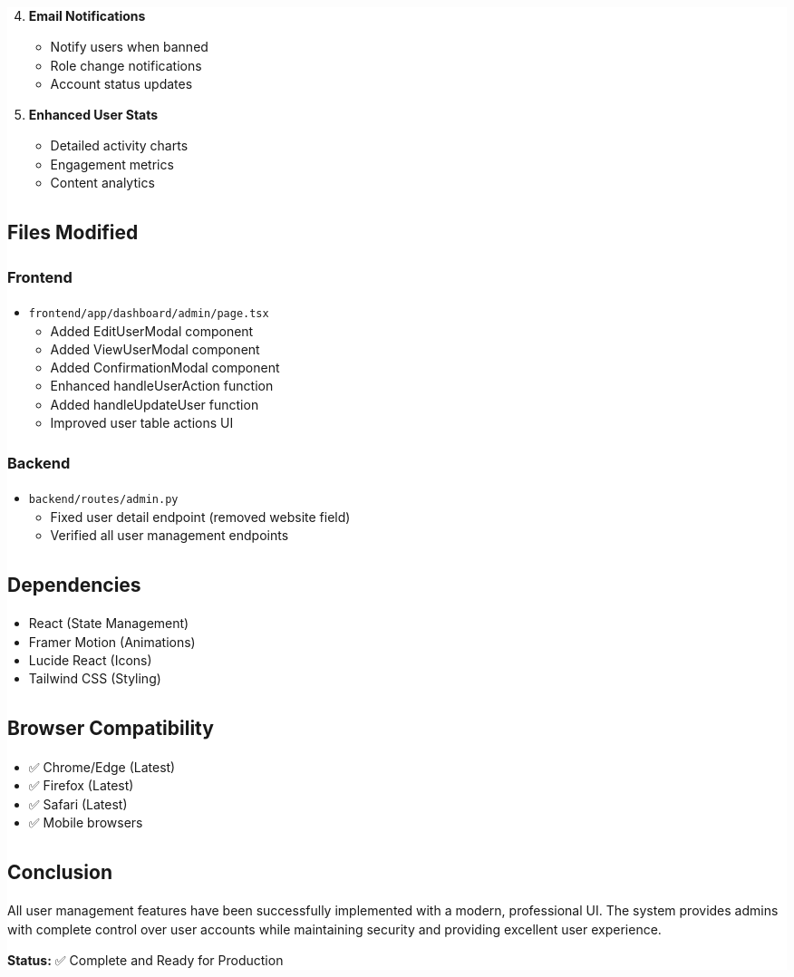 4. **Email Notifications**

   - Notify users when banned
   - Role change notifications
   - Account status updates

5. **Enhanced User Stats**
   - Detailed activity charts
   - Engagement metrics
   - Content analytics

## Files Modified

### Frontend

- `frontend/app/dashboard/admin/page.tsx`
  - Added EditUserModal component
  - Added ViewUserModal component
  - Added ConfirmationModal component
  - Enhanced handleUserAction function
  - Added handleUpdateUser function
  - Improved user table actions UI

### Backend

- `backend/routes/admin.py`
  - Fixed user detail endpoint (removed website field)
  - Verified all user management endpoints

## Dependencies

- React (State Management)
- Framer Motion (Animations)
- Lucide React (Icons)
- Tailwind CSS (Styling)

## Browser Compatibility

- ✅ Chrome/Edge (Latest)
- ✅ Firefox (Latest)
- ✅ Safari (Latest)
- ✅ Mobile browsers

## Conclusion

All user management features have been successfully implemented with a modern, professional UI. The system provides admins with complete control over user accounts while maintaining security and providing excellent user experience.

**Status:** ✅ Complete and Ready for Production
